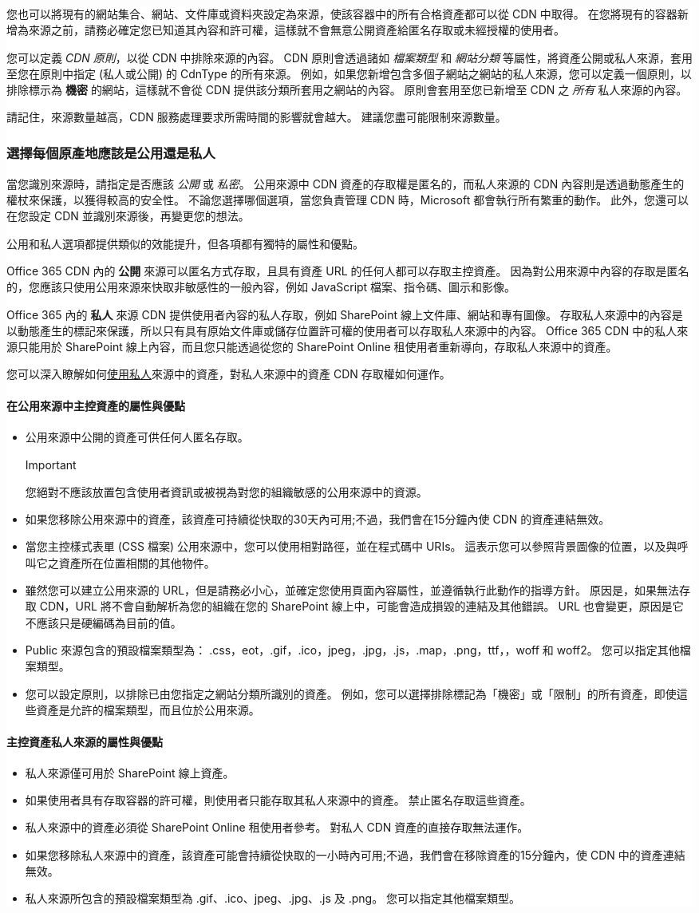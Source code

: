 您也可以將現有的網站集合、網站、文件庫或資料夾設定為來源，使該容器中的所有合格資產都可以從 CDN 中取得。 在您將現有的容器新增為來源之前，請務必確定您已知道其內容和許可權，這樣就不會無意公開資產給匿名存取或未經授權的使用者。

您可以定義 _CDN 原則_，以從 CDN 中排除來源的內容。 CDN 原則會透過諸如 _檔案類型_ 和 _網站分類_ 等屬性，將資產公開或私人來源，套用至您在原則中指定 (私人或公開) 的 CdnType 的所有來源。 例如，如果您新增包含多個子網站之網站的私人來源，您可以定義一個原則，以排除標示為 **機密** 的網站，這樣就不會從 CDN 提供該分類所套用之網站的內容。 原則會套用至您已新增至 CDN 之 _所有_ 私人來源的內容。
  
請記住，來源數量越高，CDN 服務處理要求所需時間的影響就會越大。 建議您盡可能限制來源數量。
  
<a name="CDNOriginChoosePublicPrivate"> </a>
### <a name="choose-whether-each-origin-should-be-public-or-private"></a>選擇每個原產地應該是公用還是私人

當您識別來源時，請指定是否應該 _公開_ 或 _私密_。 公用來源中 CDN 資產的存取權是匿名的，而私人來源的 CDN 內容則是透過動態產生的權杖來保護，以獲得較高的安全性。 不論您選擇哪個選項，當您負責管理 CDN 時，Microsoft 都會執行所有繁重的動作。 此外，您還可以在您設定 CDN 並識別來源後，再變更您的想法。

公用和私人選項都提供類似的效能提升，但各項都有獨特的屬性和優點。

Office 365 CDN 內的 **公開** 來源可以匿名方式存取，且具有資產 URL 的任何人都可以存取主控資產。 因為對公用來源中內容的存取是匿名的，您應該只使用公用來源來快取非敏感性的一般內容，例如 JavaScript 檔案、指令碼、圖示和影像。

Office 365 內的 **私人** 來源 CDN 提供使用者內容的私人存取，例如 SharePoint 線上文件庫、網站和專有圖像。 存取私人來源中的內容是以動態產生的標記來保護，所以只有具有原始文件庫或儲存位置許可權的使用者可以存取私人來源中的內容。 Office 365 CDN 中的私人來源只能用於 SharePoint 線上內容，而且您只能透過從您的 SharePoint Online 租使用者重新導向，存取私人來源中的資產。

您可以深入瞭解如何[使用私人](use-microsoft-365-cdn-with-spo.md#using-assets-in-private-origins)來源中的資產，對私人來源中的資產 CDN 存取權如何運作。

#### <a name="attributes-and-advantages-of-hosting-assets-in-public-origins"></a>在公用來源中主控資產的屬性與優點
  
+ 公用來源中公開的資產可供任何人匿名存取。
    > [!IMPORTANT]
    > 您絕對不應該放置包含使用者資訊或被視為對您的組織敏感的公用來源中的資源。

+ 如果您移除公用來源中的資產，該資產可持續從快取的30天內可用;不過，我們會在15分鐘內使 CDN 的資產連結無效。

+ 當您主控樣式表單 (CSS 檔案) 公用來源中，您可以使用相對路徑，並在程式碼中 URIs。 這表示您可以參照背景圖像的位置，以及與呼叫它之資產所在位置相關的其他物件。

+ 雖然您可以建立公用來源的 URL，但是請務必小心，並確定您使用頁面內容屬性，並遵循執行此動作的指導方針。 原因是，如果無法存取 CDN，URL 將不會自動解析為您的組織在您的 SharePoint 線上中，可能會造成損毀的連結及其他錯誤。 URL 也會變更，原因是它不應該只是硬編碼為目前的值。

+ Public 來源包含的預設檔案類型為： .css，eot，.gif，.ico，jpeg，.jpg，.js，.map，.png，ttf，，woff 和 woff2。 您可以指定其他檔案類型。

+ 您可以設定原則，以排除已由您指定之網站分類所識別的資產。 例如，您可以選擇排除標記為「機密」或「限制」的所有資產，即使這些資產是允許的檔案類型，而且位於公用來源。

#### <a name="attributes-and-advantages-of-hosting-assets-in-private-origins"></a>主控資產私人來源的屬性與優點

+ 私人來源僅可用於 SharePoint 線上資產。

+ 如果使用者具有存取容器的許可權，則使用者只能存取其私人來源中的資產。 禁止匿名存取這些資產。

+ 私人來源中的資產必須從 SharePoint Online 租使用者參考。 對私人 CDN 資產的直接存取無法運作。

+ 如果您移除私人來源中的資產，該資產可能會持續從快取的一小時內可用;不過，我們會在移除資產的15分鐘內，使 CDN 中的資產連結無效。

+ 私人來源所包含的預設檔案類型為 .gif、.ico、jpeg、.jpg、.js 及 .png。 您可以指定其他檔案類型。
